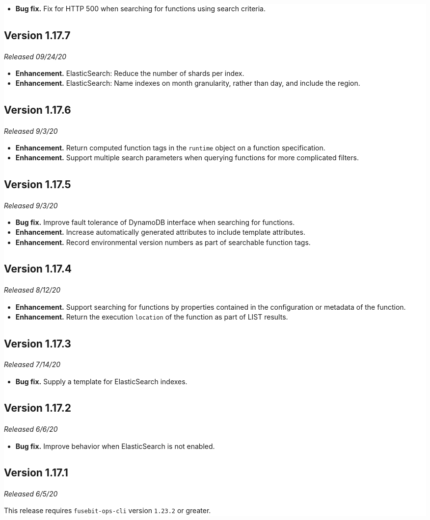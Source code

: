 - **Bug fix.** Fix for HTTP 500 when searching for functions using search criteria.

## Version 1.17.7

_Released 09/24/20_

- **Enhancement.** ElasticSearch: Reduce the number of shards per index.
- **Enhancement.** ElasticSearch: Name indexes on month granularity, rather than day, and include the region.

## Version 1.17.6

_Released 9/3/20_

- **Enhancement.** Return computed function tags in the `runtime` object on a function specification.
- **Enhancement.** Support multiple search parameters when querying functions for more complicated filters.

## Version 1.17.5

_Released 9/3/20_

- **Bug fix.** Improve fault tolerance of DynamoDB interface when searching for functions.
- **Enhancement.** Increase automatically generated attributes to include template attributes.
- **Enhancement.** Record environmental version numbers as part of searchable function tags.

## Version 1.17.4

_Released 8/12/20_

- **Enhancement.** Support searching for functions by properties contained in the configuration or metadata of the function.
- **Enhancement.** Return the execution `location` of the function as part of LIST results.

## Version 1.17.3

_Released 7/14/20_

- **Bug fix.** Supply a template for ElasticSearch indexes.

## Version 1.17.2

_Released 6/6/20_

- **Bug fix.** Improve behavior when ElasticSearch is not enabled.

## Version 1.17.1

_Released 6/5/20_

This release requires `fusebit-ops-cli` version `1.23.2` or greater.
